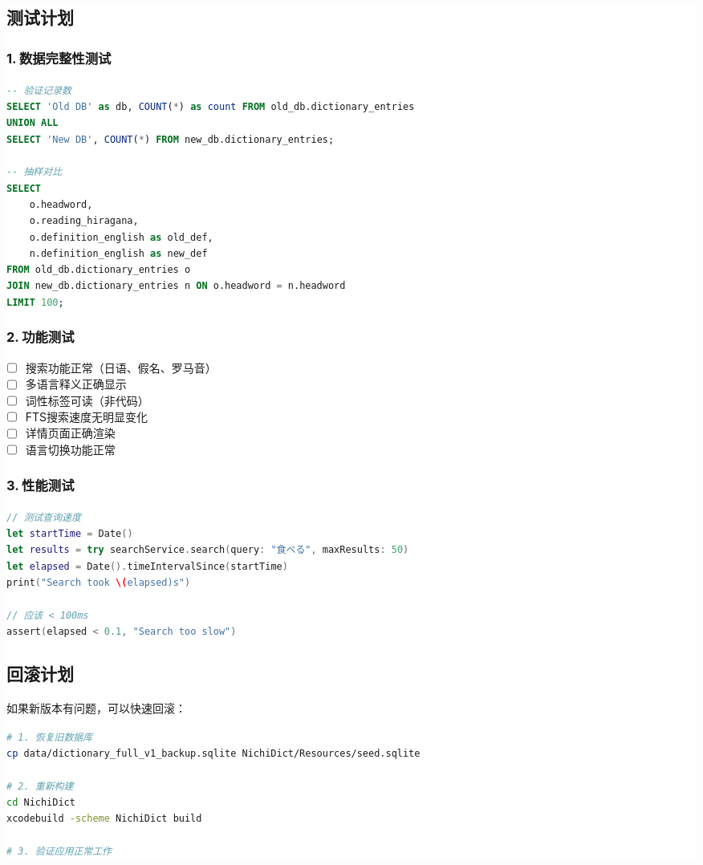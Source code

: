 ## 测试计划

### 1. 数据完整性测试

```sql
-- 验证记录数
SELECT 'Old DB' as db, COUNT(*) as count FROM old_db.dictionary_entries
UNION ALL
SELECT 'New DB', COUNT(*) FROM new_db.dictionary_entries;

-- 抽样对比
SELECT
    o.headword,
    o.reading_hiragana,
    o.definition_english as old_def,
    n.definition_english as new_def
FROM old_db.dictionary_entries o
JOIN new_db.dictionary_entries n ON o.headword = n.headword
LIMIT 100;
```

### 2. 功能测试

- [ ] 搜索功能正常（日语、假名、罗马音）
- [ ] 多语言释义正确显示
- [ ] 词性标签可读（非代码）
- [ ] FTS搜索速度无明显变化
- [ ] 详情页面正确渲染
- [ ] 语言切换功能正常

### 3. 性能测试

```swift
// 测试查询速度
let startTime = Date()
let results = try searchService.search(query: "食べる", maxResults: 50)
let elapsed = Date().timeIntervalSince(startTime)
print("Search took \(elapsed)s")

// 应该 < 100ms
assert(elapsed < 0.1, "Search too slow")
```

## 回滚计划

如果新版本有问题，可以快速回滚：

```bash
# 1. 恢复旧数据库
cp data/dictionary_full_v1_backup.sqlite NichiDict/Resources/seed.sqlite

# 2. 重新构建
cd NichiDict
xcodebuild -scheme NichiDict build

# 3. 验证应用正常工作
```
